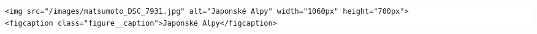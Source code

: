     <img src="/images/matsumoto_DSC_7931.jpg" alt="Japonské Alpy" width="1060px" height="700px">
    <figcaption class="figure__caption">Japonské Alpy</figcaption>
  </figure>
</section>

<section class="page-content__img-horizontal">
  <figure class="figure">